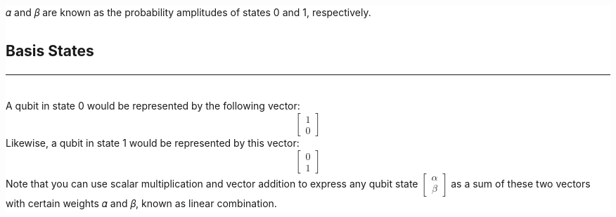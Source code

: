 𝛼 and 𝛽 are known as the probability amplitudes of states 0 and 1, respectively.

## Basis States
---
\
A qubit in state 0 would be represented by the following vector:
<math xmlns="http://www.w3.org/1998/Math/MathML" display="block">
  <mrow data-mjx-texclass="INNER">
    <mo data-mjx-texclass="OPEN">[</mo>
    <mtable columnspacing="1em" rowspacing="4pt">
      <mtr>
        <mtd>
          <mn>1</mn>
        </mtd>
      </mtr>
      <mtr>
        <mtd>
          <mn>0</mn>
        </mtd>
      </mtr>
    </mtable>
    <mo data-mjx-texclass="CLOSE">]</mo>
  </mrow>
</math>
Likewise, a qubit in state 1 would be represented by this vector:
<math xmlns="http://www.w3.org/1998/Math/MathML" display="block">
  <mrow data-mjx-texclass="INNER">
    <mo data-mjx-texclass="OPEN">[</mo>
    <mtable columnspacing="1em" rowspacing="4pt">
      <mtr>
        <mtd>
          <mn>0</mn>
        </mtd>
      </mtr>
      <mtr>
        <mtd>
          <mn>1</mn>
        </mtd>
      </mtr>
    </mtable>
    <mo data-mjx-texclass="CLOSE">]</mo>
  </mrow>
</math>
Note that you can use scalar multiplication and vector addition to express any qubit state <math xmlns="http://www.w3.org/1998/Math/MathML">
  <mrow data-mjx-texclass="INNER">
    <mo data-mjx-texclass="OPEN">[</mo>
    <mtable columnspacing="1em" rowspacing="4pt">
      <mtr>
        <mtd>
          <mi>&#x3B1;</mi>
        </mtd>
      </mtr>
      <mtr>
        <mtd>
          <mi>&#x3B2;</mi>
        </mtd>
      </mtr>
    </mtable>
    <mo data-mjx-texclass="CLOSE">]</mo>
  </mrow>
</math> as a sum of these two vectors with certain weights 𝛼 and 𝛽, known as linear combination.
<math xmlns="http://www.w3.org/1998/Math/MathML" display="block">